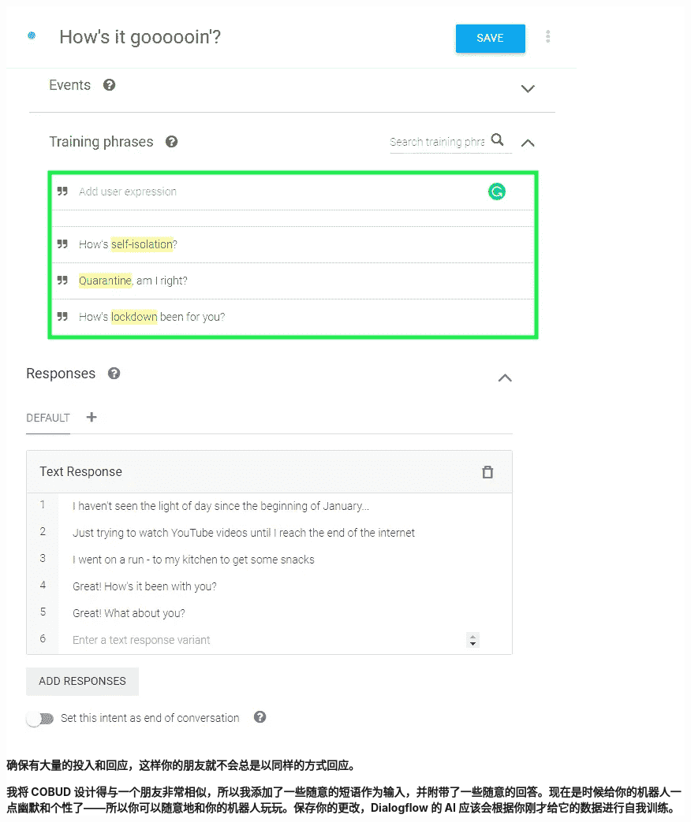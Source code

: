 ******![](img/3e3a79670507b5434644506c16820f28.png)************![](img/fb440a6089129aa3f185ca3dda435f6e.png)******

******确保有大量的投入和回应，这样你的朋友就不会总是以同样的方式回应。******

******我将 COBUD 设计得与一个朋友非常相似，所以我添加了一些随意的短语作为输入，并附带了一些随意的回答。现在是时候给你的机器人一点幽默和个性了——所以你可以随意地和你的机器人玩玩。保存你的更改，Dialogflow 的 AI 应该会根据你刚才给它的数据进行自我训练。******
